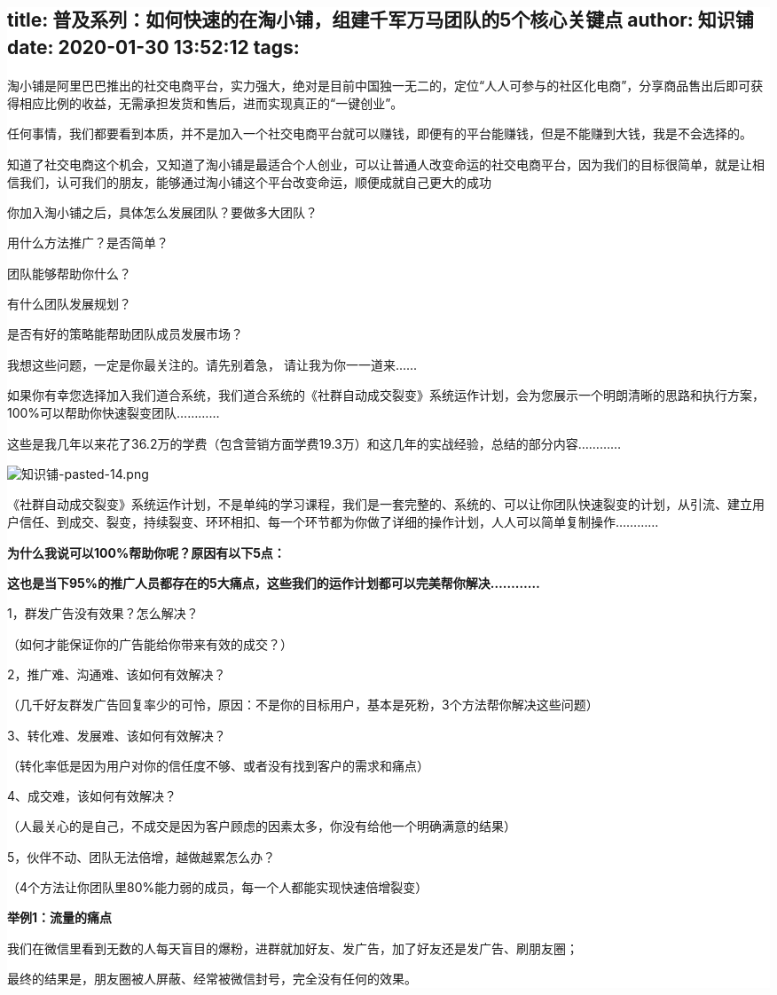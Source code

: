 title: 普及系列：如何快速的在淘小铺，组建千军万马团队的5个核心关键点
author: 知识铺
date: 2020-01-30 13:52:12
tags:
---
淘小铺是阿里巴巴推出的社交电商平台，实力强大，绝对是目前中国独一无二的，定位“人人可参与的社区化电商”，分享商品售出后即可获得相应比例的收益，无需承担发货和售后，进而实现真正的“一键创业”。

任何事情，我们都要看到本质，并不是加入一个社交电商平台就可以赚钱，即便有的平台能赚钱，但是不能赚到大钱，我是不会选择的。

知道了社交电商这个机会，又知道了淘小铺是最适合个人创业，可以让普通人改变命运的社交电商平台，因为我们的目标很简单，就是让相信我们，认可我们的朋友，能够通过淘小铺这个平台改变命运，顺便成就自己更大的成功

你加入淘小铺之后，具体怎么发展团队？要做多大团队？

用什么方法推广？是否简单？

团队能够帮助你什么？

有什么团队发展规划？

是否有好的策略能帮助团队成员发展市场？

我想这些问题，一定是你最关注的。请先别着急， 请让我为你一一道来......

如果你有幸您选择加入我们道合系统，我们道合系统的《社群自动成交裂变》系统运作计划，会为您展示一个明朗清晰的思路和执行方案，100%可以帮助你快速裂变团队…………

这些是我几年以来花了36.2万的学费（包含营销方面学费19.3万）和这几年的实战经验，总结的部分内容…………


![知识铺-pasted-14.png](https:\/\/blog.zshipu.com/txp/images/pasted-14.png)

《社群自动成交裂变》系统运作计划，不是单纯的学习课程，我们是一套完整的、系统的、可以让你团队快速裂变的计划，从引流、建立用户信任、到成交、裂变，持续裂变、环环相扣、每一个环节都为你做了详细的操作计划，人人可以简单复制操作…………

**为什么我说可以100%帮助你呢？原因有以下5点：**

**这也是当下95%的推广人员都存在的5大痛点，这些我们的运作计划都可以完美帮你解决…………**

1，群发广告没有效果？怎么解决？

（如何才能保证你的广告能给你带来有效的成交？）

2，推广难、沟通难、该如何有效解决？

（几千好友群发广告回复率少的可怜，原因：不是你的目标用户，基本是死粉，3个方法帮你解决这些问题）

3、转化难、发展难、该如何有效解决？

（转化率低是因为用户对你的信任度不够、或者没有找到客户的需求和痛点）

4、成交难，该如何有效解决？

（人最关心的是自己，不成交是因为客户顾虑的因素太多，你没有给他一个明确满意的结果）

5，伙伴不动、团队无法倍增，越做越累怎么办？

（4个方法让你团队里80%能力弱的成员，每一个人都能实现快速倍增裂变）

**举例1：流量的痛点**

我们在微信里看到无数的人每天盲目的爆粉，进群就加好友、发广告，加了好友还是发广告、刷朋友圈；

最终的结果是，朋友圈被人屏蔽、经常被微信封号，完全没有任何的效果。

